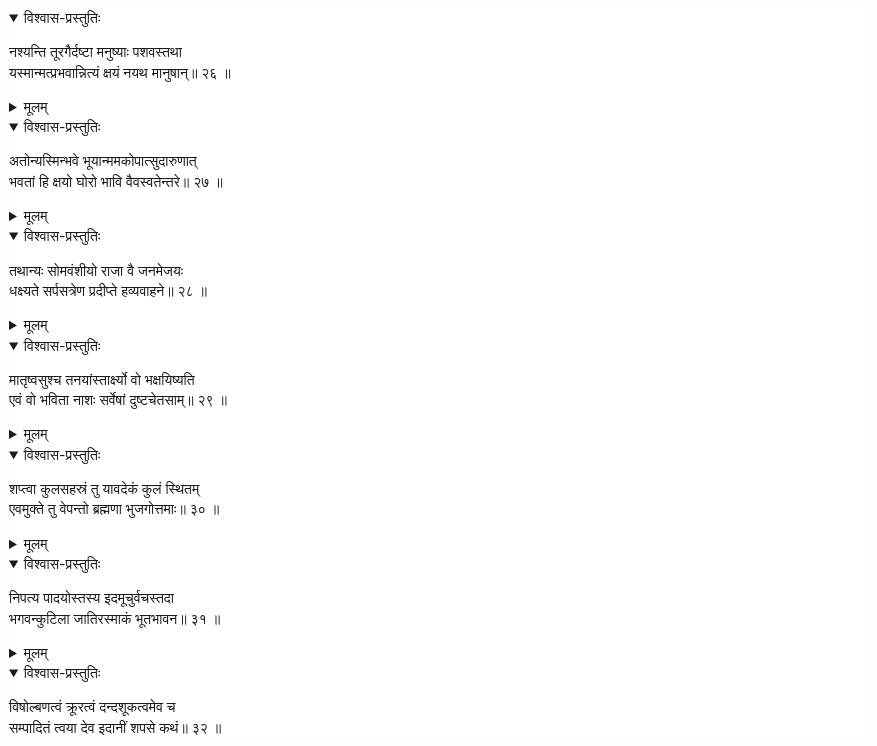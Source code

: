 
<details open><summary>विश्वास-प्रस्तुतिः</summary>

नश्यन्ति तूरगैर्दष्टा मनुष्याः पशवस्तथा  
यस्मान्मत्प्रभवान्नित्यं क्षयं नयथ मानुषान्॥ २६ ॥
</details>

<details><summary>मूलम्</summary></details>



<details open><summary>विश्वास-प्रस्तुतिः</summary>

अतोन्यस्मिन्भवे भूयान्ममकोपात्सुदारुणात्  
भवतां हि क्षयो घोरो भावि वैवस्वतेन्तरे॥ २७ ॥
</details>

<details><summary>मूलम्</summary></details>



<details open><summary>विश्वास-प्रस्तुतिः</summary>

तथान्यः सोमवंशीयो राजा वै जनमेजयः  
धक्ष्यते सर्पसत्रेण प्रदीप्ते हव्यवाहने॥ २८ ॥
</details>

<details><summary>मूलम्</summary></details>



<details open><summary>विश्वास-प्रस्तुतिः</summary>

मातृष्वसुश्च तनयांस्तार्क्ष्यो वो भक्षयिष्यति  
एवं वो भविता नाशः सर्वेषां दुष्टचेतसाम्॥ २९ ॥
</details>

<details><summary>मूलम्</summary></details>



<details open><summary>विश्वास-प्रस्तुतिः</summary>

शप्त्वा कुलसहस्रं तु यावदेकं कुलं स्थितम्  
एवमुक्ते तु वेपन्तो ब्रह्मणा भुजगोत्तमाः॥ ३० ॥
</details>

<details><summary>मूलम्</summary></details>



<details open><summary>विश्वास-प्रस्तुतिः</summary>

निपत्य पादयोस्तस्य इदमूचुर्वचस्तदा  
भगवन्कुटिला जातिरस्माकं भूतभावन॥ ३१ ॥
</details>

<details><summary>मूलम्</summary></details>



<details open><summary>विश्वास-प्रस्तुतिः</summary>

विषोल्बणत्वं क्रूरत्वं दन्दशूकत्वमेव च  
सम्पादितं त्वया देव इदानीं शपसे कथं॥ ३२ ॥
</details>
